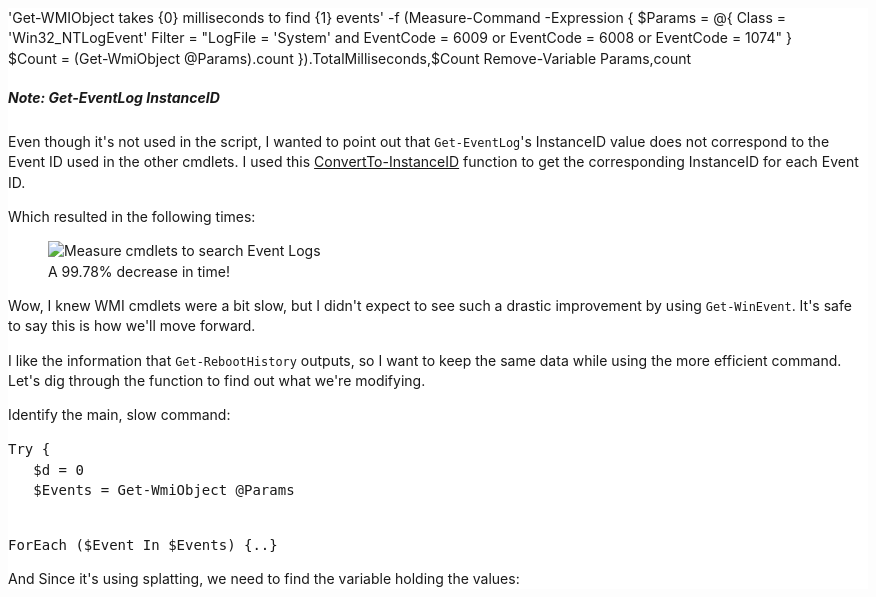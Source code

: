 'Get-WMIObject takes {0} milliseconds to find {1} events' -f (Measure-Command -Expression {
    $Params = @{ 
      Class  = 'Win32_NTLogEvent' 
      Filter  = "LogFile = 'System' and EventCode = 6009 or EventCode = 6008 or EventCode = 1074" 
    }    
    $Count = (Get-WmiObject @Params).count
}).TotalMilliseconds,$Count
Remove-Variable Params,count</pre>
</div>

<div class="wp-block-uagb-inline-notice uagb-inline_notice__outer-wrap uagb-inline_notice__align-left uagb-block-1f687e7f">
  <h5 class="uagb-notice-title">
    Note: Get-EventLog InstanceID
  </h5>
  
  <div class="uagb-notice-text">
    <p>
      Even though it's not used in the script, I wanted to point out that <code>Get-EventLog</code>'s InstanceID value does not correspond to the Event ID used in the other cmdlets. I used this <a href="https://community.idera.com/database-tools/powershell/powertips/b/tips/posts/translate-eventid-to-instanceid" target="_blank" rel="noreferrer noopener">ConvertTo-InstanceID</a> function to get the corresponding InstanceID for each Event ID.
    </p>
  </div>
</div>

Which resulted in the following times:

<div class="wp-block-image">
  <figure class="alignleft size-full is-resized"><img loading="lazy" src="https://www.sysmansquad.com/wp-content/uploads/2020/08/Snag_21a99dae.png" alt="Measure cmdlets to search Event Logs" class="wp-image-1584" width="988" height="112" srcset="https:/wp-content/uploads/2020/08/Snag_21a99dae.png 988w, https:/wp-content/uploads/2020/08/Snag_21a99dae-300x34.png 300w, https:/wp-content/uploads/2020/08/Snag_21a99dae-768x87.png 768w, https:/wp-content/uploads/2020/08/Snag_21a99dae-100x11.png 100w, https:/wp-content/uploads/2020/08/Snag_21a99dae-855x97.png 855w" sizes="(max-width: 988px) 100vw, 988px" /><figcaption>A 99.78% decrease in time!</figcaption></figure>
</div>

Wow, I knew WMI cmdlets were a bit slow, but I didn't expect to see such a drastic improvement by using `Get-WinEvent`. It's safe to say this is how we'll move forward. 

I like the information that `Get-RebootHistory` outputs, so I want to keep the same data while using the more efficient command. Let's dig through the function to find out what we're modifying.

Identify the main, slow command:

<div class="wp-block-codemirror-blocks-code-block code-block">
  <pre class="CodeMirror" data-setting="{&quot;mode&quot;:&quot;powershell&quot;,&quot;mime&quot;:&quot;application/x-powershell&quot;,&quot;theme&quot;:&quot;tomorrow-night-bright&quot;,&quot;lineNumbers&quot;:false,&quot;styleActiveLine&quot;:true,&quot;lineWrapping&quot;:false,&quot;readOnly&quot;:false,&quot;showPanel&quot;:false,&quot;fileName&quot;:&quot;shell.ps1&quot;,&quot;language&quot;:&quot;PowerShell&quot;,&quot;modeName&quot;:&quot;powershell&quot;}">Try {  
   $d = 0 
   $Events = Get-WmiObject @Params 
   
   ForEach ($Event In $Events) {..}</pre>
</div>

And Since it's using splatting, we need to find the variable holding the values:
